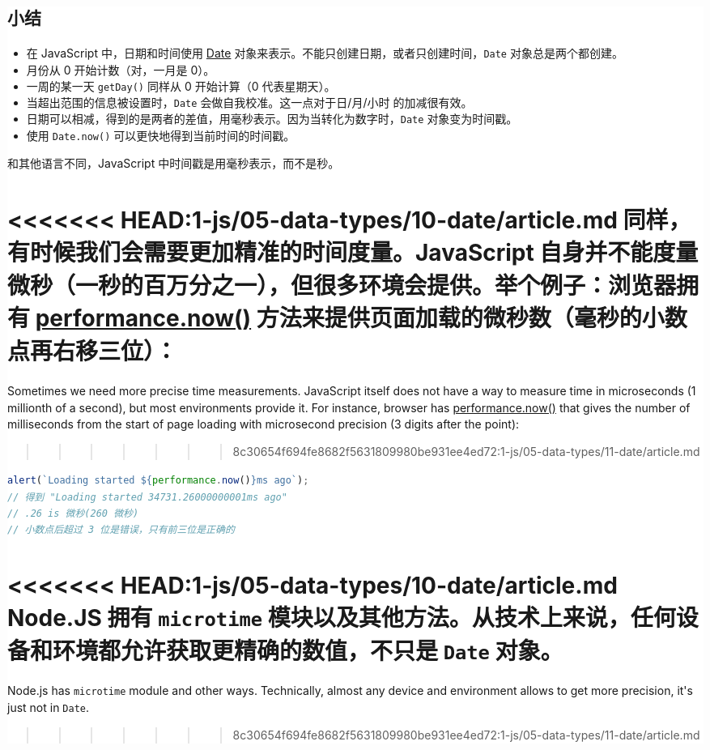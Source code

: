 ## 小结

- 在 JavaScript 中，日期和时间使用 [Date](mdn:js/Date) 对象来表示。不能只创建日期，或者只创建时间，`Date` 对象总是两个都创建。
- 月份从 0 开始计数（对，一月是 0）。
- 一周的某一天 `getDay()` 同样从 0 开始计算（0 代表星期天）。
- 当超出范围的信息被设置时，`Date` 会做自我校准。这一点对于日/月/小时 的加减很有效。
- 日期可以相减，得到的是两者的差值，用毫秒表示。因为当转化为数字时，`Date` 对象变为时间戳。
- 使用 `Date.now()` 可以更快地得到当前时间的时间戳。

和其他语言不同，JavaScript 中时间戳是用毫秒表示，而不是秒。

<<<<<<< HEAD:1-js/05-data-types/10-date/article.md
同样，有时候我们会需要更加精准的时间度量。JavaScript 自身并不能度量微秒（一秒的百万分之一），但很多环境会提供。举个例子：浏览器拥有 [performance.now()](mdn:api/Performance/now) 方法来提供页面加载的微秒数（毫秒的小数点再右移三位）：
=======
Sometimes we need more precise time measurements. JavaScript itself does not have a way to measure time in microseconds (1 millionth of a second), but most environments provide it. For instance, browser has [performance.now()](mdn:api/Performance/now) that gives the number of milliseconds from the start of page loading with microsecond precision (3 digits after the point):
>>>>>>> 8c30654f694fe8682f5631809980be931ee4ed72:1-js/05-data-types/11-date/article.md

```js run
alert(`Loading started ${performance.now()}ms ago`);
// 得到 "Loading started 34731.26000000001ms ago"
// .26 is 微秒(260 微秒)
// 小数点后超过 3 位是错误，只有前三位是正确的
```

<<<<<<< HEAD:1-js/05-data-types/10-date/article.md
Node.JS 拥有 `microtime` 模块以及其他方法。从技术上来说，任何设备和环境都允许获取更精确的数值，不只是 `Date` 对象。
=======
Node.js has `microtime` module and other ways. Technically, almost any device and environment allows to get more precision, it's just not in `Date`.
>>>>>>> 8c30654f694fe8682f5631809980be931ee4ed72:1-js/05-data-types/11-date/article.md
